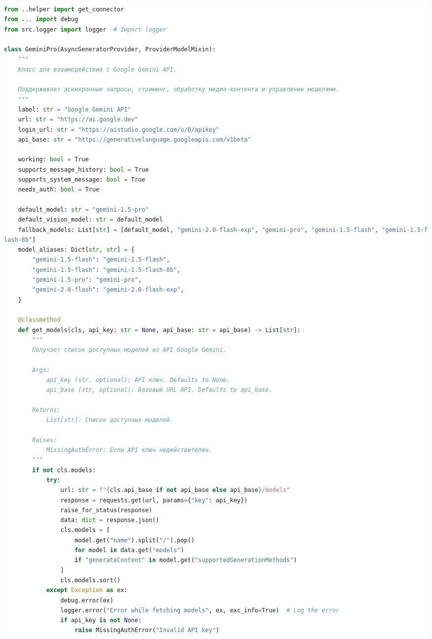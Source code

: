 ```python
from ..helper import get_connector
from ... import debug
from src.logger import logger  # Import logger

class GeminiPro(AsyncGeneratorProvider, ProviderModelMixin):
    """
    Класс для взаимодействия с Google Gemini API.

    Поддерживает асинхронные запросы, стриминг, обработку медиа-контента и управление моделями.
    """
    label: str = "Google Gemini API"
    url: str = "https://ai.google.dev"
    login_url: str = "https://aistudio.google.com/u/0/apikey"
    api_base: str = "https://generativelanguage.googleapis.com/v1beta"

    working: bool = True
    supports_message_history: bool = True
    supports_system_message: bool = True
    needs_auth: bool = True

    default_model: str = "gemini-1.5-pro"
    default_vision_model: str = default_model
    fallback_models: List[str] = [default_model, "gemini-2.0-flash-exp", "gemini-pro", "gemini-1.5-flash", "gemini-1.5-flash-8b"]
    model_aliases: Dict[str, str] = {
        "gemini-1.5-flash": "gemini-1.5-flash",
        "gemini-1.5-flash": "gemini-1.5-flash-8b",
        "gemini-1.5-pro": "gemini-pro",
        "gemini-2.0-flash": "gemini-2.0-flash-exp",
    }

    @classmethod
    def get_models(cls, api_key: str = None, api_base: str = api_base) -> List[str]:
        """
        Получает список доступных моделей из API Google Gemini.

        Args:
            api_key (str, optional): API ключ. Defaults to None.
            api_base (str, optional): Базовый URL API. Defaults to api_base.

        Returns:
            List[str]: Список доступных моделей.

        Raises:
            MissingAuthError: Если API ключ недействителен.
        """
        if not cls.models:
            try:
                url: str = f"{cls.api_base if not api_base else api_base}/models"
                response = requests.get(url, params={"key": api_key})
                raise_for_status(response)
                data: dict = response.json()
                cls.models = [
                    model.get("name").split("/").pop()
                    for model in data.get("models")
                    if "generateContent" in model.get("supportedGenerationMethods")
                ]
                cls.models.sort()
            except Exception as ex:
                debug.error(ex)
                logger.error("Error while fetching models", ex, exc_info=True)  # Log the error
                if api_key is not None:
                    raise MissingAuthError("Invalid API key")
```